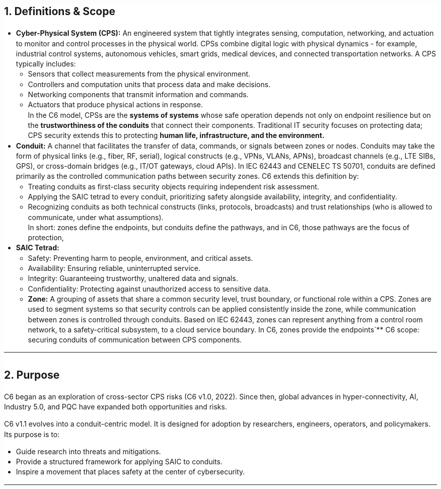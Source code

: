 
## 1. Definitions & Scope  

- **Cyber-Physical System (CPS):** An engineered system that tightly integrates sensing, computation, networking, and actuation to monitor and control processes in the physical world. CPSs combine digital logic with physical dynamics - for example, industrial control systems, autonomous vehicles, smart grids, medical devices, and connected transportation networks. A CPS typically includes:  
	- Sensors that collect measurements from the physical environment.  
	- Controllers and computation units that process data and make decisions.  
	- Networking components that transmit information and commands.  
	- Actuators that produce physical actions in response.  
  In the C6 model, CPSs are the **systems of systems** whose safe operation depends not only on endpoint resilience but on the **trustworthiness of the conduits** that connect their components. Traditional IT security focuses on protecting data; CPS security extends this to protecting **human life, infrastructure, and the environment.**
- **Conduit:** A channel that facilitates the transfer of data, commands, or signals between zones or nodes. Conduits may take the form of physical links (e.g., fiber, RF, serial), logical constructs (e.g., VPNs, VLANs, APNs), broadcast channels (e.g., LTE SIBs, GPS), or cross-domain bridges (e.g., IT/OT gateways, cloud APIs). In IEC 62443 and CENELEC TS 50701, conduits are defined primarily as the controlled communication paths between security zones. C6 extends this definition by:  
	- Treating conduits as first-class security objects requiring independent risk assessment.  
	- Applying the SAIC tetrad to every conduit, prioritizing safety alongside availability, integrity, and confidentiality.  
	- Recognizing conduits as both technical constructs (links, protocols, broadcasts) and trust relationships (who is allowed to communicate, under what assumptions).  
  In short: zones define the endpoints, but conduits define the pathways, and in C6, those pathways are the focus of protection,
- **SAIC Tetrad:**  
	- Safety: Preventing harm to people, environment, and critical assets.  
	- Availability: Ensuring reliable, uninterrupted service.  
	- Integrity: Guaranteeing trustworthy, unaltered data and signals.  
	- Confidentiality: Protecting against unauthorized access to sensitive data.  
	- **Zone:** A grouping of assets that share a common security level, trust boundary, or functional role within a CPS. Zones are used to segment systems so that security controls can be applied consistently inside the zone, while communication between zones is controlled through conduits. Based on IEC 62443, zones can represent anything from a control room network, to a safety-critical subsystem, to a cloud service boundary. In C6, zones provide the endpoints`**
C6 scope: securing conduits of communication between CPS components.  

---

## 2. Purpose  

C6 began as an exploration of cross-sector CPS risks (C6 v1.0, 2022). Since then, global advances in hyper-connectivity, AI, Industry 5.0, and PQC have expanded both opportunities and risks.  

C6 v1.1 evolves into a conduit-centric model. It is designed for adoption by researchers, engineers, operators, and policymakers. Its purpose is to:  
- Guide research into threats and mitigations.  
- Provide a structured framework for applying SAIC to conduits.  
- Inspire a movement that places safety at the center of cybersecurity.  

---